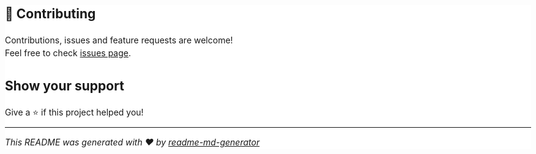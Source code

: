## 🤝 Contributing

Contributions, issues and feature requests are welcome!<br />Feel free to check [issues page](https://github.com/PloggingMate/PloggingMate_Web/issues). 

## Show your support

Give a ⭐️ if this project helped you!

***
_This README was generated with ❤️ by [readme-md-generator](https://github.com/kefranabg/readme-md-generator)_
